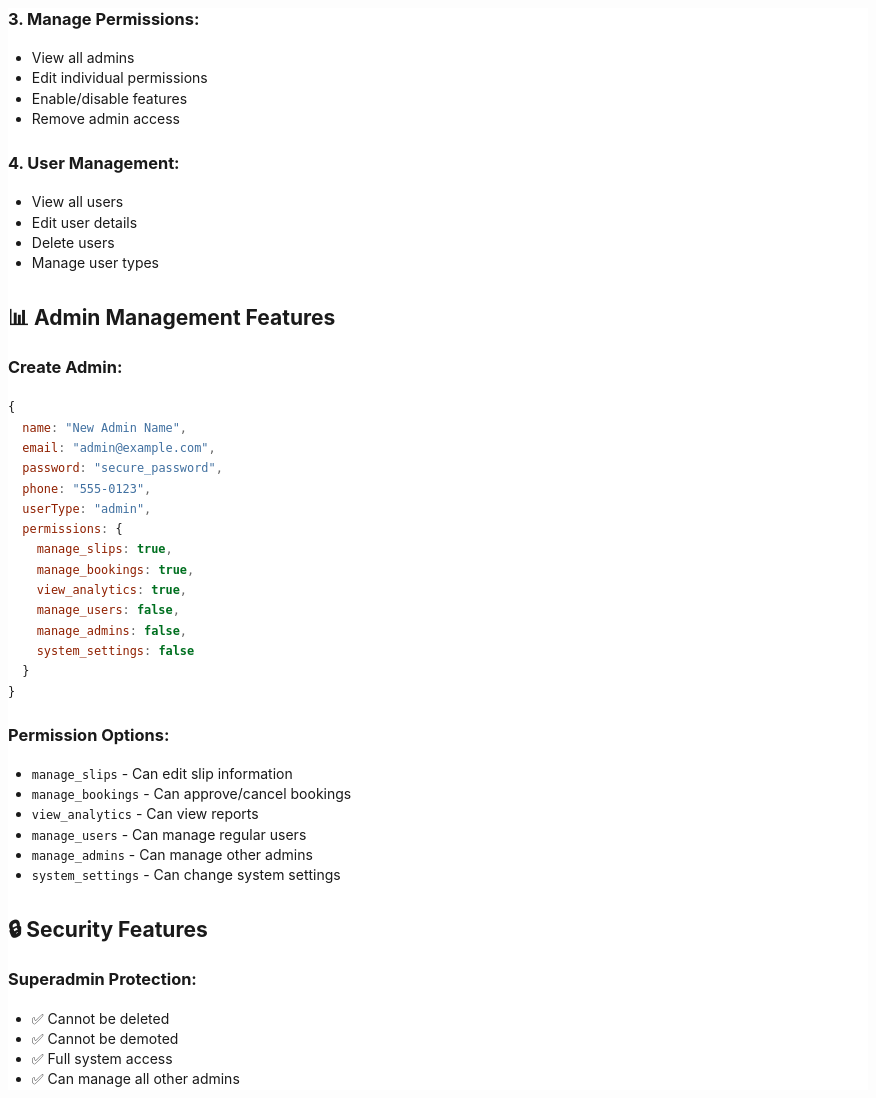 ### **3. Manage Permissions:**
- View all admins
- Edit individual permissions
- Enable/disable features
- Remove admin access

### **4. User Management:**
- View all users
- Edit user details
- Delete users
- Manage user types

## 📊 **Admin Management Features**

### **Create Admin:**
```javascript
{
  name: "New Admin Name",
  email: "admin@example.com",
  password: "secure_password",
  phone: "555-0123",
  userType: "admin",
  permissions: {
    manage_slips: true,
    manage_bookings: true,
    view_analytics: true,
    manage_users: false,
    manage_admins: false,
    system_settings: false
  }
}
```

### **Permission Options:**
- `manage_slips` - Can edit slip information
- `manage_bookings` - Can approve/cancel bookings
- `view_analytics` - Can view reports
- `manage_users` - Can manage regular users
- `manage_admins` - Can manage other admins
- `system_settings` - Can change system settings

## 🔒 **Security Features**

### **Superadmin Protection:**
- ✅ Cannot be deleted
- ✅ Cannot be demoted
- ✅ Full system access
- ✅ Can manage all other admins
